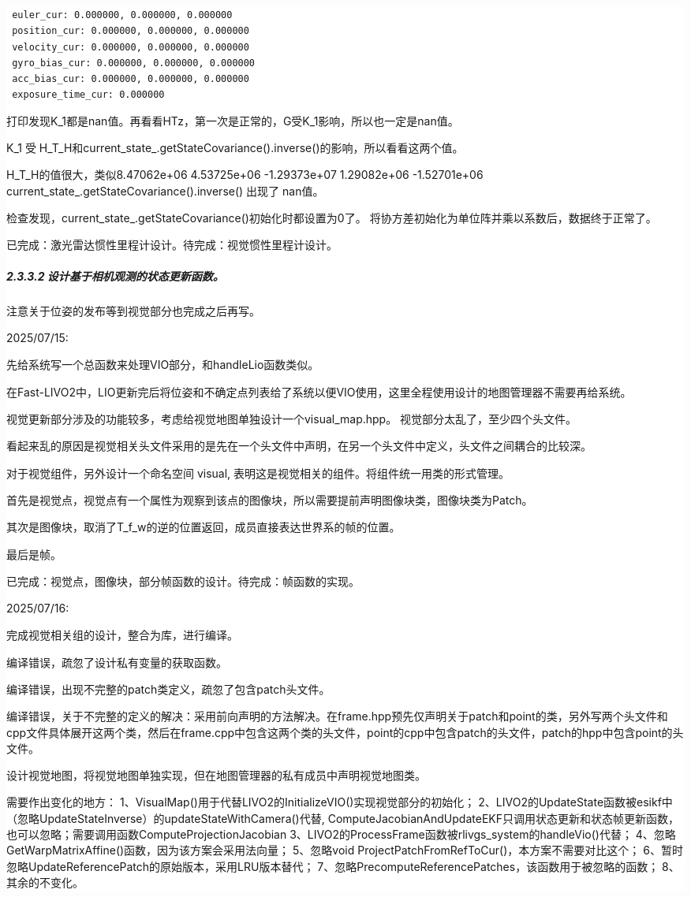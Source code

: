 ```bash
 euler_cur: 0.000000, 0.000000, 0.000000
 position_cur: 0.000000, 0.000000, 0.000000
 velocity_cur: 0.000000, 0.000000, 0.000000
 gyro_bias_cur: 0.000000, 0.000000, 0.000000
 acc_bias_cur: 0.000000, 0.000000, 0.000000
 exposure_time_cur: 0.000000
```

打印发现K_1都是nan值。再看看HTz，第一次是正常的，G受K_1影响，所以也一定是nan值。

K_1 受 H_T_H和current_state_.getStateCovariance().inverse()的影响，所以看看这两个值。

H_T_H的值很大，类似8.47062e+06  4.53725e+06 -1.29373e+07  1.29082e+06 -1.52701e+06
current_state_.getStateCovariance().inverse() 出现了 nan值。

检查发现，current_state_.getStateCovariance()初始化时都设置为0了。 将协方差初始化为单位阵并乘以系数后，数据终于正常了。

已完成：激光雷达惯性里程计设计。待完成：视觉惯性里程计设计。

##### 2.3.3.2 设计基于相机观测的状态更新函数。

注意关于位姿的发布等到视觉部分也完成之后再写。

2025/07/15:

先给系统写一个总函数来处理VIO部分，和handleLio函数类似。

在Fast-LIVO2中，LIO更新完后将位姿和不确定点列表给了系统以便VIO使用，这里全程使用设计的地图管理器不需要再给系统。

视觉更新部分涉及的功能较多，考虑给视觉地图单独设计一个visual_map.hpp。 视觉部分太乱了，至少四个头文件。

看起来乱的原因是视觉相关头文件采用的是先在一个头文件中声明，在另一个头文件中定义，头文件之间耦合的比较深。

对于视觉组件，另外设计一个命名空间 visual, 表明这是视觉相关的组件。将组件统一用类的形式管理。

首先是视觉点，视觉点有一个属性为观察到该点的图像块，所以需要提前声明图像块类，图像块类为Patch。

其次是图像块，取消了T_f_w的逆的位置返回，成员直接表达世界系的帧的位置。

最后是帧。

已完成：视觉点，图像块，部分帧函数的设计。待完成：帧函数的实现。

2025/07/16:

完成视觉相关组的设计，整合为库，进行编译。

编译错误，疏忽了设计私有变量的获取函数。

编译错误，出现不完整的patch类定义，疏忽了包含patch头文件。

编译错误，关于不完整的定义的解决：采用前向声明的方法解决。在frame.hpp预先仅声明关于patch和point的类，另外写两个头文件和cpp文件具体展开这两个类，然后在frame.cpp中包含这两个类的头文件，point的cpp中包含patch的头文件，patch的hpp中包含point的头文件。

设计视觉地图，将视觉地图单独实现，但在地图管理器的私有成员中声明视觉地图类。

需要作出变化的地方：
1、VisualMap()用于代替LIVO2的InitializeVIO()实现视觉部分的初始化；
2、LIVO2的UpdateState函数被esikf中（忽略UpdateStateInverse）的updateStateWithCamera()代替, ComputeJacobianAndUpdateEKF只调用状态更新和状态帧更新函数，也可以忽略；需要调用函数ComputeProjectionJacobian
3、LIVO2的ProcessFrame函数被rlivgs_system的handleVio()代替；
4、忽略GetWarpMatrixAffine()函数，因为该方案会采用法向量；
5、忽略void ProjectPatchFromRefToCur()，本方案不需要对比这个；
6、暂时忽略UpdateReferencePatch的原始版本，采用LRU版本替代；
7、忽略PrecomputeReferencePatches，该函数用于被忽略的函数；
8、其余的不变化。
